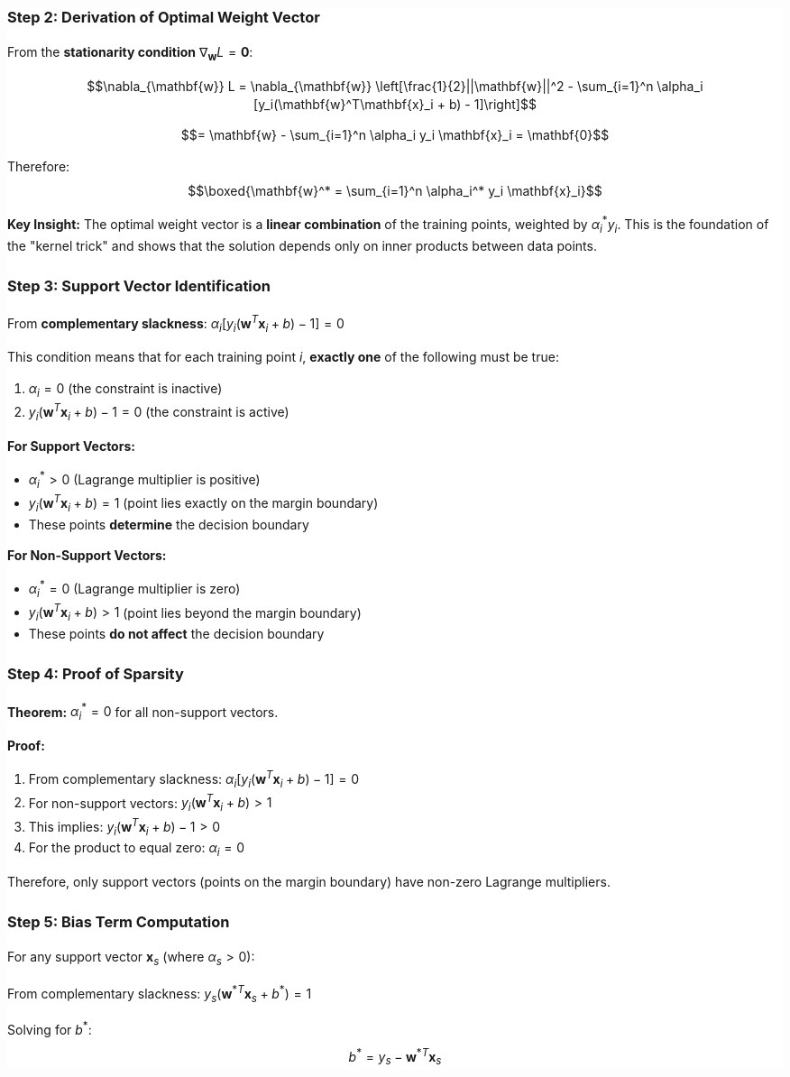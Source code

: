 ### Step 2: Derivation of Optimal Weight Vector

From the **stationarity condition** $\nabla_{\mathbf{w}} L = \mathbf{0}$:

$$\nabla_{\mathbf{w}} L = \nabla_{\mathbf{w}} \left[\frac{1}{2}||\mathbf{w}||^2 - \sum_{i=1}^n \alpha_i [y_i(\mathbf{w}^T\mathbf{x}_i + b) - 1]\right]$$

$$= \mathbf{w} - \sum_{i=1}^n \alpha_i y_i \mathbf{x}_i = \mathbf{0}$$

Therefore:
$$\boxed{\mathbf{w}^* = \sum_{i=1}^n \alpha_i^* y_i \mathbf{x}_i}$$

**Key Insight:** The optimal weight vector is a **linear combination** of the training points, weighted by $\alpha_i^* y_i$. This is the foundation of the "kernel trick" and shows that the solution depends only on inner products between data points.

### Step 3: Support Vector Identification

From **complementary slackness**: $\alpha_i [y_i(\mathbf{w}^T\mathbf{x}_i + b) - 1] = 0$

This condition means that for each training point $i$, **exactly one** of the following must be true:

1. $\alpha_i = 0$ (the constraint is inactive)
2. $y_i(\mathbf{w}^T\mathbf{x}_i + b) - 1 = 0$ (the constraint is active)

**For Support Vectors:**
- $\alpha_i^* > 0$ (Lagrange multiplier is positive)
- $y_i(\mathbf{w}^T\mathbf{x}_i + b) = 1$ (point lies exactly on the margin boundary)
- These points **determine** the decision boundary

**For Non-Support Vectors:**
- $\alpha_i^* = 0$ (Lagrange multiplier is zero)
- $y_i(\mathbf{w}^T\mathbf{x}_i + b) > 1$ (point lies beyond the margin boundary)
- These points **do not affect** the decision boundary

### Step 4: Proof of Sparsity

**Theorem:** $\alpha_i^* = 0$ for all non-support vectors.

**Proof:**
1. From complementary slackness: $\alpha_i [y_i(\mathbf{w}^T\mathbf{x}_i + b) - 1] = 0$
2. For non-support vectors: $y_i(\mathbf{w}^T\mathbf{x}_i + b) > 1$
3. This implies: $y_i(\mathbf{w}^T\mathbf{x}_i + b) - 1 > 0$
4. For the product to equal zero: $\alpha_i = 0$

Therefore, only support vectors (points on the margin boundary) have non-zero Lagrange multipliers.

### Step 5: Bias Term Computation

For any support vector $\mathbf{x}_s$ (where $\alpha_s > 0$):

From complementary slackness: $y_s(\mathbf{w}^{*T}\mathbf{x}_s + b^*) = 1$

Solving for $b^*$:
$$b^* = y_s - \mathbf{w}^{*T}\mathbf{x}_s$$
